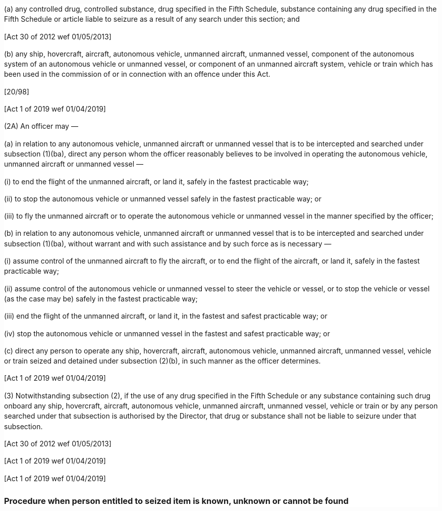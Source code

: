 (a) any controlled drug, controlled substance, drug specified in the Fifth Schedule, substance containing any drug specified in the Fifth Schedule or article liable to seizure as a result of any search under this section; and

[Act 30 of 2012 wef 01/05/2013]

(b) any ship, hovercraft, aircraft, autonomous vehicle, unmanned aircraft, unmanned vessel, component of the autonomous system of an autonomous vehicle or unmanned vessel, or component of an unmanned aircraft system, vehicle or train which has been used in the commission of or in connection with an offence under this Act.

[20/98]

[Act 1 of 2019 wef 01/04/2019]

(2A) An officer may —

(a) in relation to any autonomous vehicle, unmanned aircraft or unmanned vessel that is to be intercepted and searched under subsection (1)(ba), direct any person whom the officer reasonably believes to be involved in operating the autonomous vehicle, unmanned aircraft or unmanned vessel —

(i) to end the flight of the unmanned aircraft, or land it, safely in the fastest practicable way;

(ii) to stop the autonomous vehicle or unmanned vessel safely in the fastest practicable way; or

(iii) to fly the unmanned aircraft or to operate the autonomous vehicle or unmanned vessel in the manner specified by the officer;

(b) in relation to any autonomous vehicle, unmanned aircraft or unmanned vessel that is to be intercepted and searched under subsection (1)(ba), without warrant and with such assistance and by such force as is necessary —

(i) assume control of the unmanned aircraft to fly the aircraft, or to end the flight of the aircraft, or land it, safely in the fastest practicable way;

(ii) assume control of the autonomous vehicle or unmanned vessel to steer the vehicle or vessel, or to stop the vehicle or vessel (as the case may be) safely in the fastest practicable way;

(iii) end the flight of the unmanned aircraft, or land it, in the fastest and safest practicable way; or

(iv) stop the autonomous vehicle or unmanned vessel in the fastest and safest practicable way; or

(c) direct any person to operate any ship, hovercraft, aircraft, autonomous vehicle, unmanned aircraft, unmanned vessel, vehicle or train seized and detained under subsection (2)(b), in such manner as the officer determines.

[Act 1 of 2019 wef 01/04/2019]

(3) Notwithstanding subsection (2), if the use of any drug specified in the Fifth Schedule or any substance containing such drug onboard any ship, hovercraft, aircraft, autonomous vehicle, unmanned aircraft, unmanned vessel, vehicle or train or by any person searched under that subsection is authorised by the Director, that drug or substance shall not be liable to seizure under that subsection.

[Act 30 of 2012 wef 01/05/2013]

[Act 1 of 2019 wef 01/04/2019]

[Act 1 of 2019 wef 01/04/2019]

### Procedure when person entitled to seized item is known, unknown or cannot be found
